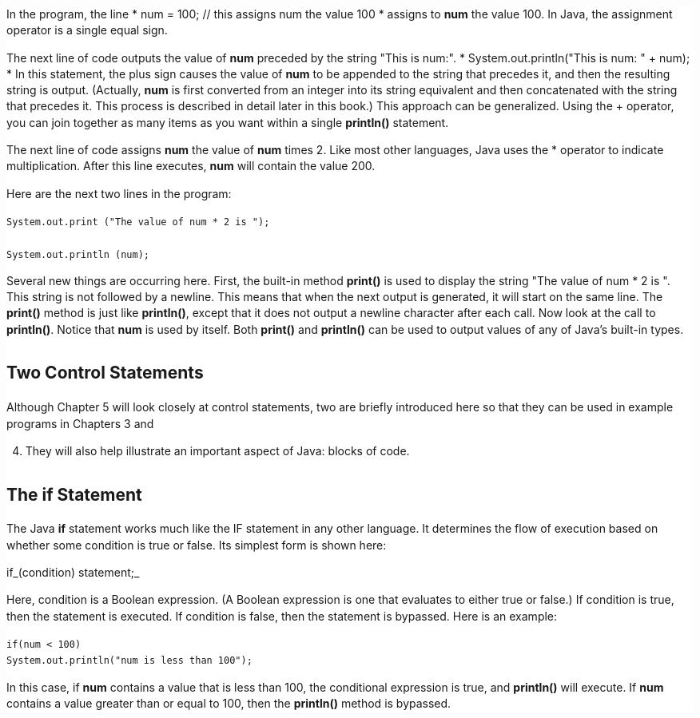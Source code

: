 In the program, the line
*
num = 100; // this assigns num the value 100
*
assigns to **num** the value 100. In Java, the assignment operator is a single equal sign.

The next line of code outputs the value of **num** preceded by the string "This is num:".
*
System.out.println("This is num: " + num);
*
In this statement, the plus sign causes the value of **num** to be appended to the string that precedes it, and then the resulting string is output. (Actually, **num** is first converted from an integer into its string equivalent and then concatenated with the string that precedes it. This process is described in detail later in this book.) This approach can be generalized. Using the + operator, you can join together as many items as you want within a single **println()** statement.

The next line of code assigns **num** the value of **num** times 2. Like most other languages, Java uses the * operator to indicate multiplication. After this line executes, **num** will contain the value 200.

Here are the next two lines in the program:
```
System.out.print ("The value of num * 2 is ");

System.out.println (num);
```
Several new things are occurring here. First, the built-in method **print()** is used to display the string "The value of num * 2 is ". This string is not followed by a newline. This means that when the next output is generated, it will start on the same line. The **print()** method is just like **println()**, except that it does not output a newline character after each call. Now look at the call to **println()**. Notice that **num** is used by itself. Both **print()** and **println()** can be used to output values of any of Java’s built-in types.

## Two Control Statements

 Although Chapter 5 will look closely at control statements, two are briefly introduced here so that they can be used in example programs in Chapters 3 and  

4. They will also help illustrate an important aspect of Java: blocks of code.

## The if Statement

 The Java **if** statement works much like the IF statement in any other language. It determines the flow of execution based on whether some condition is true or false. Its simplest form is shown here:

if_(condition) statement;_

Here, condition is a Boolean expression. (A Boolean expression is one that evaluates to either true or false.) If condition is true, then the statement is executed. If condition is false, then the statement is bypassed. Here is an example:
```
if(num < 100) 
System.out.println("num is less than 100");
```
In this case, if **num** contains a value that is less than 100, the conditional expression is true, and **println()** will execute. If **num** contains a value greater than or equal to 100, then the **println()** method is bypassed.
